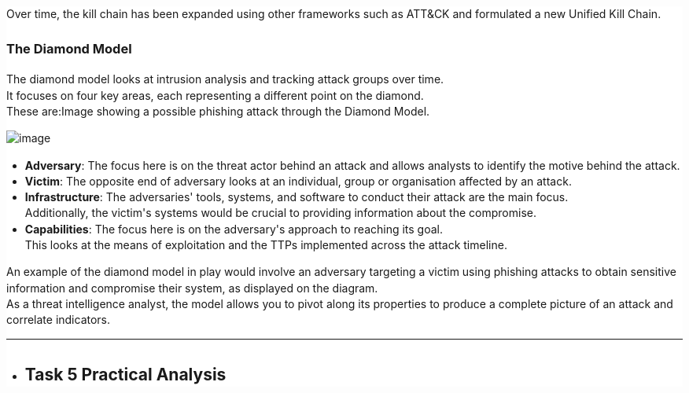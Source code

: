 Over time, the kill chain has been expanded using other frameworks such as ATT&CK and formulated a new Unified Kill Chain.

### The Diamond Model
The diamond model looks at intrusion analysis and tracking attack groups over time.  
It focuses on four key areas, each representing a different point on the diamond.  
These are:Image showing a possible phishing attack through the Diamond Model.

![image](https://user-images.githubusercontent.com/51442719/197352327-fbc459b6-a9b5-4dc8-9654-aaa94554221a.png)

- **Adversary**: The focus here is on the threat actor behind an attack and allows analysts to identify the motive behind the attack.
- **Victim**: The opposite end of adversary looks at an individual, group or organisation affected by an attack.
- **Infrastructure**: The adversaries' tools, systems, and software to conduct their attack are the main focus.  
Additionally, the victim's systems would be crucial to providing information about the compromise.
- **Capabilities**: The focus here is on the adversary's approach to reaching its goal.  
This looks at the means of exploitation and the TTPs implemented across the attack timeline.

An example of the diamond model in play would involve an adversary targeting a victim using phishing attacks to obtain sensitive information and compromise their system, as displayed on the diagram.  
As a threat intelligence analyst, the model allows you to pivot along its properties to produce a complete picture of an attack and correlate indicators.  

---

- ## Task 5  Practical Analysis
